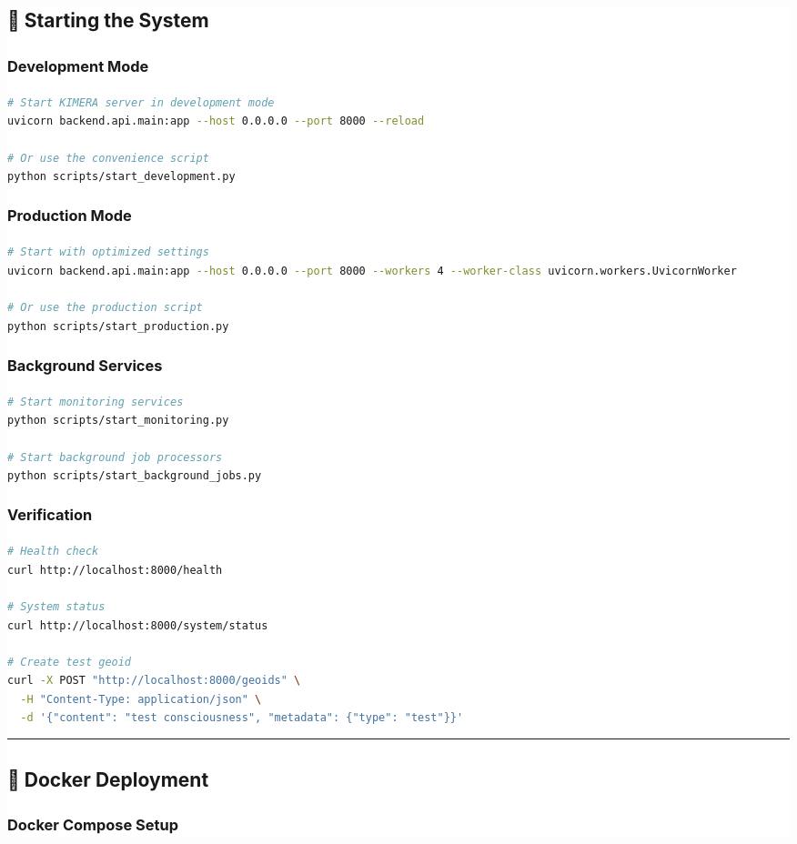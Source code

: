 
## 🚀 Starting the System

### Development Mode
```bash
# Start KIMERA server in development mode
uvicorn backend.api.main:app --host 0.0.0.0 --port 8000 --reload

# Or use the convenience script
python scripts/start_development.py
```

### Production Mode
```bash
# Start with optimized settings
uvicorn backend.api.main:app --host 0.0.0.0 --port 8000 --workers 4 --worker-class uvicorn.workers.UvicornWorker

# Or use the production script
python scripts/start_production.py
```

### Background Services
```bash
# Start monitoring services
python scripts/start_monitoring.py

# Start background job processors
python scripts/start_background_jobs.py
```

### Verification
```bash
# Health check
curl http://localhost:8000/health

# System status
curl http://localhost:8000/system/status

# Create test geoid
curl -X POST "http://localhost:8000/geoids" \
  -H "Content-Type: application/json" \
  -d '{"content": "test consciousness", "metadata": {"type": "test"}}'
```

---

## 🐳 Docker Deployment

### Docker Compose Setup
